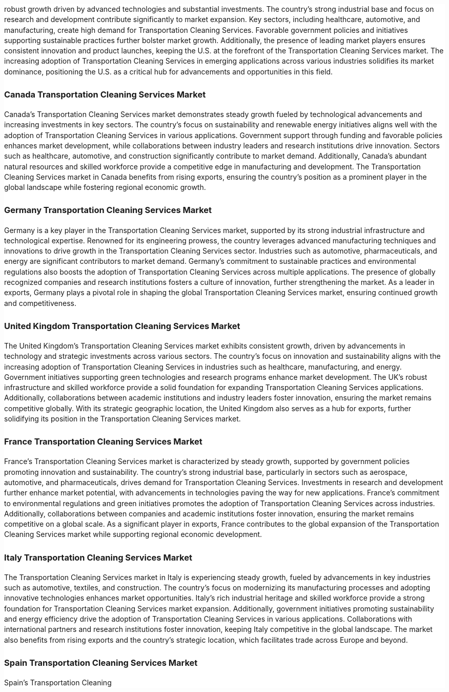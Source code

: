robust growth driven by advanced technologies and substantial investments. The country&rsquo;s strong industrial base and focus on research and development contribute significantly to market expansion. Key sectors, including healthcare, automotive, and manufacturing, create high demand for Transportation Cleaning Services. Favorable government policies and initiatives supporting sustainable practices further bolster market growth. Additionally, the presence of leading market players ensures consistent innovation and product launches, keeping the U.S. at the forefront of the Transportation Cleaning Services market. The increasing adoption of Transportation Cleaning Services in emerging applications across various industries solidifies its market dominance, positioning the U.S. as a critical hub for advancements and opportunities in this field.</p><h3>Canada Transportation Cleaning Services Market</h3><p>Canada&rsquo;s Transportation Cleaning Services market demonstrates steady growth fueled by technological advancements and increasing investments in key sectors. The country&rsquo;s focus on sustainability and renewable energy initiatives aligns well with the adoption of Transportation Cleaning Services in various applications. Government support through funding and favorable policies enhances market development, while collaborations between industry leaders and research institutions drive innovation. Sectors such as healthcare, automotive, and construction significantly contribute to market demand. Additionally, Canada&rsquo;s abundant natural resources and skilled workforce provide a competitive edge in manufacturing and development. The Transportation Cleaning Services market in Canada benefits from rising exports, ensuring the country&rsquo;s position as a prominent player in the global landscape while fostering regional economic growth.</p><h3>Germany Transportation Cleaning Services Market</h3><p>Germany is a key player in the Transportation Cleaning Services market, supported by its strong industrial infrastructure and technological expertise. Renowned for its engineering prowess, the country leverages advanced manufacturing techniques and innovations to drive growth in the Transportation Cleaning Services sector. Industries such as automotive, pharmaceuticals, and energy are significant contributors to market demand. Germany&rsquo;s commitment to sustainable practices and environmental regulations also boosts the adoption of Transportation Cleaning Services across multiple applications. The presence of globally recognized companies and research institutions fosters a culture of innovation, further strengthening the market. As a leader in exports, Germany plays a pivotal role in shaping the global Transportation Cleaning Services market, ensuring continued growth and competitiveness.</p><h3>United Kingdom Transportation Cleaning Services Market</h3><p>The United Kingdom&rsquo;s Transportation Cleaning Services market exhibits consistent growth, driven by advancements in technology and strategic investments across various sectors. The country&rsquo;s focus on innovation and sustainability aligns with the increasing adoption of Transportation Cleaning Services in industries such as healthcare, manufacturing, and energy. Government initiatives supporting green technologies and research programs enhance market development. The UK&rsquo;s robust infrastructure and skilled workforce provide a solid foundation for expanding Transportation Cleaning Services applications. Additionally, collaborations between academic institutions and industry leaders foster innovation, ensuring the market remains competitive globally. With its strategic geographic location, the United Kingdom also serves as a hub for exports, further solidifying its position in the Transportation Cleaning Services market.</p><h3>France Transportation Cleaning Services Market</h3><p>France&rsquo;s Transportation Cleaning Services market is characterized by steady growth, supported by government policies promoting innovation and sustainability. The country&rsquo;s strong industrial base, particularly in sectors such as aerospace, automotive, and pharmaceuticals, drives demand for Transportation Cleaning Services. Investments in research and development further enhance market potential, with advancements in technologies paving the way for new applications. France&rsquo;s commitment to environmental regulations and green initiatives promotes the adoption of Transportation Cleaning Services across industries. Additionally, collaborations between companies and academic institutions foster innovation, ensuring the market remains competitive on a global scale. As a significant player in exports, France contributes to the global expansion of the Transportation Cleaning Services market while supporting regional economic development.</p><h3>Italy Transportation Cleaning Services Market</h3><p>The Transportation Cleaning Services market in Italy is experiencing steady growth, fueled by advancements in key industries such as automotive, textiles, and construction. The country&rsquo;s focus on modernizing its manufacturing processes and adopting innovative technologies enhances market opportunities. Italy&rsquo;s rich industrial heritage and skilled workforce provide a strong foundation for Transportation Cleaning Services market expansion. Additionally, government initiatives promoting sustainability and energy efficiency drive the adoption of Transportation Cleaning Services in various applications. Collaborations with international partners and research institutions foster innovation, keeping Italy competitive in the global landscape. The market also benefits from rising exports and the country&rsquo;s strategic location, which facilitates trade across Europe and beyond.</p><h3>Spain Transportation Cleaning Services Market</h3><p>Spain&rsquo;s Transportation Cleaning